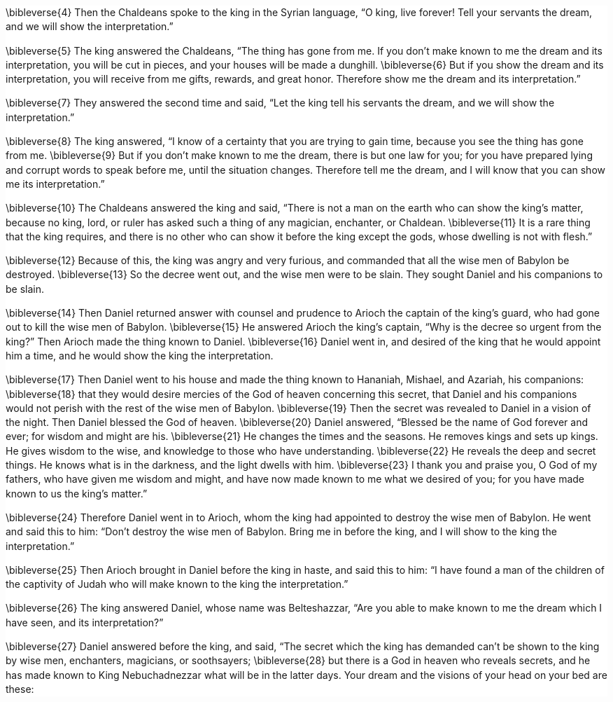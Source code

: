 \bibleverse{4} Then the Chaldeans spoke to the king in the Syrian language, “O king, live forever! Tell your servants the dream, and we will show the interpretation.” 

\bibleverse{5} The king answered the Chaldeans, “The thing has gone from me. If you don’t make known to me the dream and its interpretation, you will be cut in pieces, and your houses will be made a dunghill. \bibleverse{6} But if you show the dream and its interpretation, you will receive from me gifts, rewards, and great honor. Therefore show me the dream and its interpretation.” 

\bibleverse{7} They answered the second time and said, “Let the king tell his servants the dream, and we will show the interpretation.” 

\bibleverse{8} The king answered, “I know of a certainty that you are trying to gain time, because you see the thing has gone from me. \bibleverse{9} But if you don’t make known to me the dream, there is but one law for you; for you have prepared lying and corrupt words to speak before me, until the situation changes. Therefore tell me the dream, and I will know that you can show me its interpretation.” 

\bibleverse{10} The Chaldeans answered the king and said, “There is not a man on the earth who can show the king’s matter, because no king, lord, or ruler has asked such a thing of any magician, enchanter, or Chaldean. \bibleverse{11} It is a rare thing that the king requires, and there is no other who can show it before the king except the gods, whose dwelling is not with flesh.” 

\bibleverse{12} Because of this, the king was angry and very furious, and commanded that all the wise men of Babylon be destroyed. \bibleverse{13} So the decree went out, and the wise men were to be slain. They sought Daniel and his companions to be slain. 

\bibleverse{14} Then Daniel returned answer with counsel and prudence to Arioch the captain of the king’s guard, who had gone out to kill the wise men of Babylon. \bibleverse{15} He answered Arioch the king’s captain, “Why is the decree so urgent from the king?” Then Arioch made the thing known to Daniel. \bibleverse{16} Daniel went in, and desired of the king that he would appoint him a time, and he would show the king the interpretation. 

\bibleverse{17} Then Daniel went to his house and made the thing known to Hananiah, Mishael, and Azariah, his companions: \bibleverse{18} that they would desire mercies of the God of heaven concerning this secret, that Daniel and his companions would not perish with the rest of the wise men of Babylon. \bibleverse{19} Then the secret was revealed to Daniel in a vision of the night. Then Daniel blessed the God of heaven. \bibleverse{20} Daniel answered, “Blessed be the name of God forever and ever; for wisdom and might are his. \bibleverse{21} He changes the times and the seasons. He removes kings and sets up kings. He gives wisdom to the wise, and knowledge to those who have understanding. \bibleverse{22} He reveals the deep and secret things. He knows what is in the darkness, and the light dwells with him. \bibleverse{23} I thank you and praise you, O God of my fathers, who have given me wisdom and might, and have now made known to me what we desired of you; for you have made known to us the king’s matter.” 

\bibleverse{24} Therefore Daniel went in to Arioch, whom the king had appointed to destroy the wise men of Babylon. He went and said this to him: “Don’t destroy the wise men of Babylon. Bring me in before the king, and I will show to the king the interpretation.” 

\bibleverse{25} Then Arioch brought in Daniel before the king in haste, and said this to him: “I have found a man of the children of the captivity of Judah who will make known to the king the interpretation.” 

\bibleverse{26} The king answered Daniel, whose name was Belteshazzar, “Are you able to make known to me the dream which I have seen, and its interpretation?” 

\bibleverse{27} Daniel answered before the king, and said, “The secret which the king has demanded can’t be shown to the king by wise men, enchanters, magicians, or soothsayers; \bibleverse{28} but there is a God in heaven who reveals secrets, and he has made known to King Nebuchadnezzar what will be in the latter days. Your dream and the visions of your head on your bed are these: 
